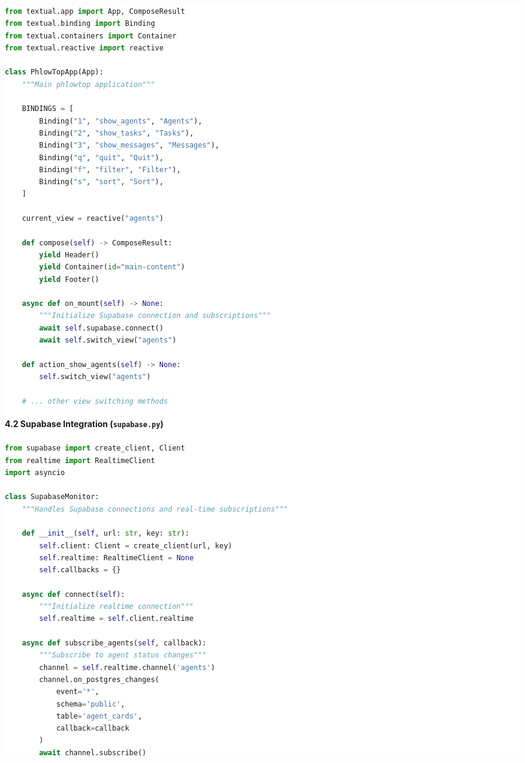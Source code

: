 ```python
from textual.app import App, ComposeResult
from textual.binding import Binding
from textual.containers import Container
from textual.reactive import reactive

class PhlowTopApp(App):
    """Main phlowtop application"""

    BINDINGS = [
        Binding("1", "show_agents", "Agents"),
        Binding("2", "show_tasks", "Tasks"),
        Binding("3", "show_messages", "Messages"),
        Binding("q", "quit", "Quit"),
        Binding("f", "filter", "Filter"),
        Binding("s", "sort", "Sort"),
    ]

    current_view = reactive("agents")

    def compose(self) -> ComposeResult:
        yield Header()
        yield Container(id="main-content")
        yield Footer()

    async def on_mount(self) -> None:
        """Initialize Supabase connection and subscriptions"""
        await self.supabase.connect()
        await self.switch_view("agents")

    def action_show_agents(self) -> None:
        self.switch_view("agents")

    # ... other view switching methods
```

#### 4.2 Supabase Integration (`supabase.py`)

```python
from supabase import create_client, Client
from realtime import RealtimeClient
import asyncio

class SupabaseMonitor:
    """Handles Supabase connections and real-time subscriptions"""

    def __init__(self, url: str, key: str):
        self.client: Client = create_client(url, key)
        self.realtime: RealtimeClient = None
        self.callbacks = {}

    async def connect(self):
        """Initialize realtime connection"""
        self.realtime = self.client.realtime

    async def subscribe_agents(self, callback):
        """Subscribe to agent status changes"""
        channel = self.realtime.channel('agents')
        channel.on_postgres_changes(
            event='*',
            schema='public',
            table='agent_cards',
            callback=callback
        )
        await channel.subscribe()
```